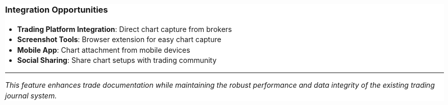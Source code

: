 ### **Integration Opportunities**
- **Trading Platform Integration**: Direct chart capture from brokers
- **Screenshot Tools**: Browser extension for easy chart capture
- **Mobile App**: Chart attachment from mobile devices
- **Social Sharing**: Share chart setups with trading community

---

*This feature enhances trade documentation while maintaining the robust performance and data integrity of the existing trading journal system.*
